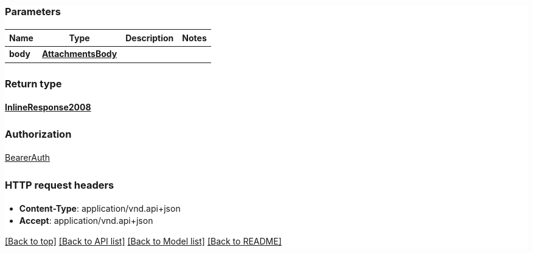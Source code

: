 ### Parameters

Name | Type | Description  | Notes
------------- | ------------- | ------------- | -------------
 **body** | [**AttachmentsBody**](AttachmentsBody.md)|  | 

### Return type

[**InlineResponse2008**](InlineResponse2008.md)

### Authorization

[BearerAuth](../README.md#BearerAuth)

### HTTP request headers

 - **Content-Type**: application/vnd.api+json
 - **Accept**: application/vnd.api+json

[[Back to top]](#) [[Back to API list]](../README.md#documentation-for-api-endpoints) [[Back to Model list]](../README.md#documentation-for-models) [[Back to README]](../README.md)

